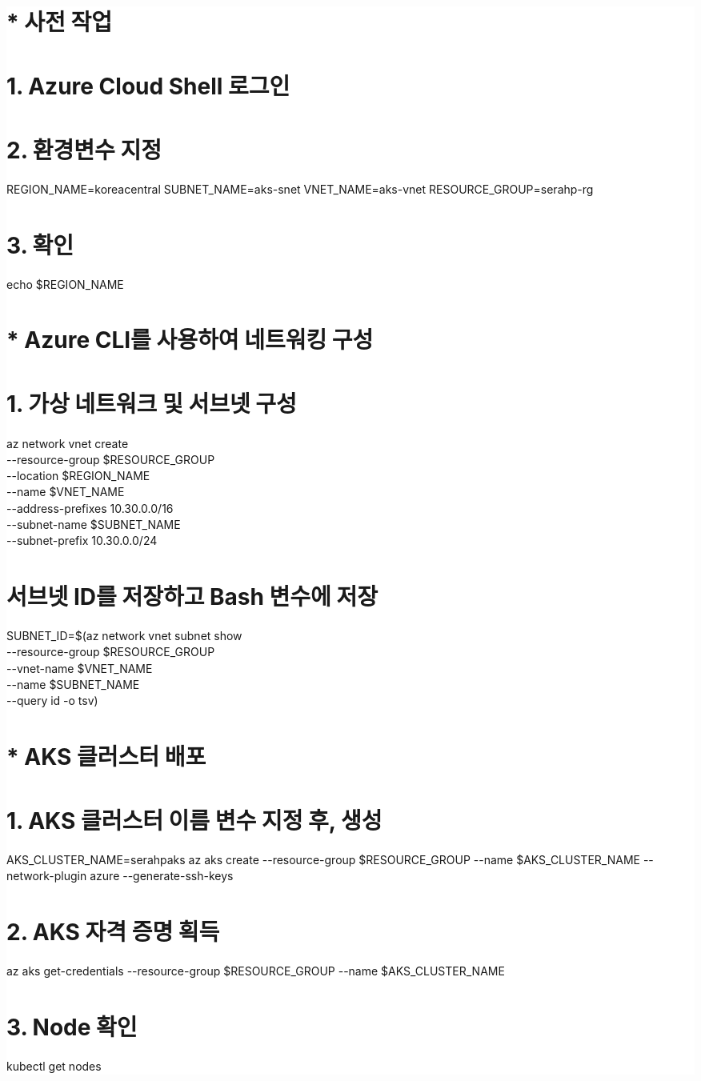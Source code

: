 # * 사전 작업
 # 1. Azure Cloud Shell 로그인
 # 2. 환경변수 지정
 REGION_NAME=koreacentral
 SUBNET_NAME=aks-snet
 VNET_NAME=aks-vnet
 RESOURCE_GROUP=serahp-rg

 # 3. 확인
 echo $REGION_NAME

# * Azure CLI를 사용하여 네트워킹 구성
 # 1. 가상 네트워크 및 서브넷 구성
 az network vnet create \
 --resource-group $RESOURCE_GROUP \
 --location $REGION_NAME \
 --name $VNET_NAME \
 --address-prefixes 10.30.0.0/16 \
 --subnet-name $SUBNET_NAME \
 --subnet-prefix 10.30.0.0/24

 # 서브넷 ID를 저장하고 Bash 변수에 저장
 SUBNET_ID=$(az network vnet subnet show \
 --resource-group $RESOURCE_GROUP \
 --vnet-name $VNET_NAME \
 --name $SUBNET_NAME \
 --query id -o tsv)

# * AKS 클러스터 배포
 # 1. AKS 클러스터 이름 변수 지정 후, 생성
 AKS_CLUSTER_NAME=serahpaks
 az aks create --resource-group $RESOURCE_GROUP --name $AKS_CLUSTER_NAME --network-plugin azure --generate-ssh-keys

 # 2. AKS 자격 증명 획득
 az aks get-credentials --resource-group $RESOURCE_GROUP --name $AKS_CLUSTER_NAME

 # 3. Node 확인
 kubectl get nodes
